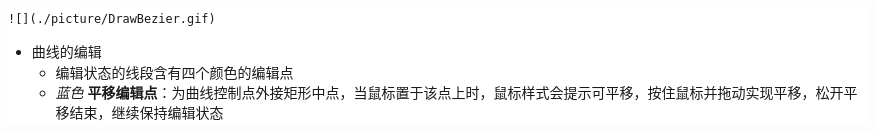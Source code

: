     ![](./picture/DrawBezier.gif)
* 曲线的编辑
    * 编辑状态的线段含有四个颜色的编辑点
    * *蓝色* **平移编辑点**：为曲线控制点外接矩形中点，当鼠标置于该点上时，鼠标样式会提示可平移，按住鼠标并拖动实现平移，松开平移结束，继续保持编辑状态